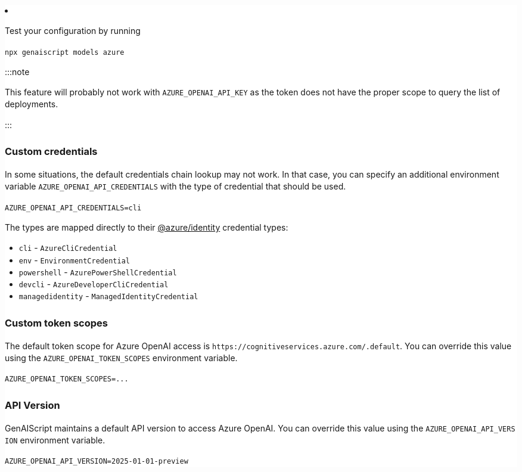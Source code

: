 </li>

<li>

Test your configuration by running

```sh
npx genaiscript models azure
```

:::note

This feature will probably not work with `AZURE_OPENAI_API_KEY`
as the token does not have the proper scope to query the list of deployments.

:::

</li>

</ol>

</Steps>

### Custom credentials

In some situations, the default credentials chain lookup may not work.
In that case, you can specify an additional environment variable `AZURE_OPENAI_API_CREDENTIALS`
with the type of credential that should be used.

```txt title=".env"
AZURE_OPENAI_API_CREDENTIALS=cli
```

The types are mapped directly to their [@azure/identity](https://www.npmjs.com/package/@azure/identity) credential types:

- `cli` - `AzureCliCredential`
- `env` - `EnvironmentCredential`
- `powershell` - `AzurePowerShellCredential`
- `devcli` - `AzureDeveloperCliCredential`
- `managedidentity` - `ManagedIdentityCredential`

### Custom token scopes

The default token scope for Azure OpenAI access is `https://cognitiveservices.azure.com/.default`.
You can override this value using the `AZURE_OPENAI_TOKEN_SCOPES` environment variable.

```txt title=".env"
AZURE_OPENAI_TOKEN_SCOPES=...
```

### API Version

GenAIScript maintains a default API version to access Azure OpenAI. You can override this value using the `AZURE_OPENAI_API_VERSION` environment variable.

```txt title=".env"
AZURE_OPENAI_API_VERSION=2025-01-01-preview
```
